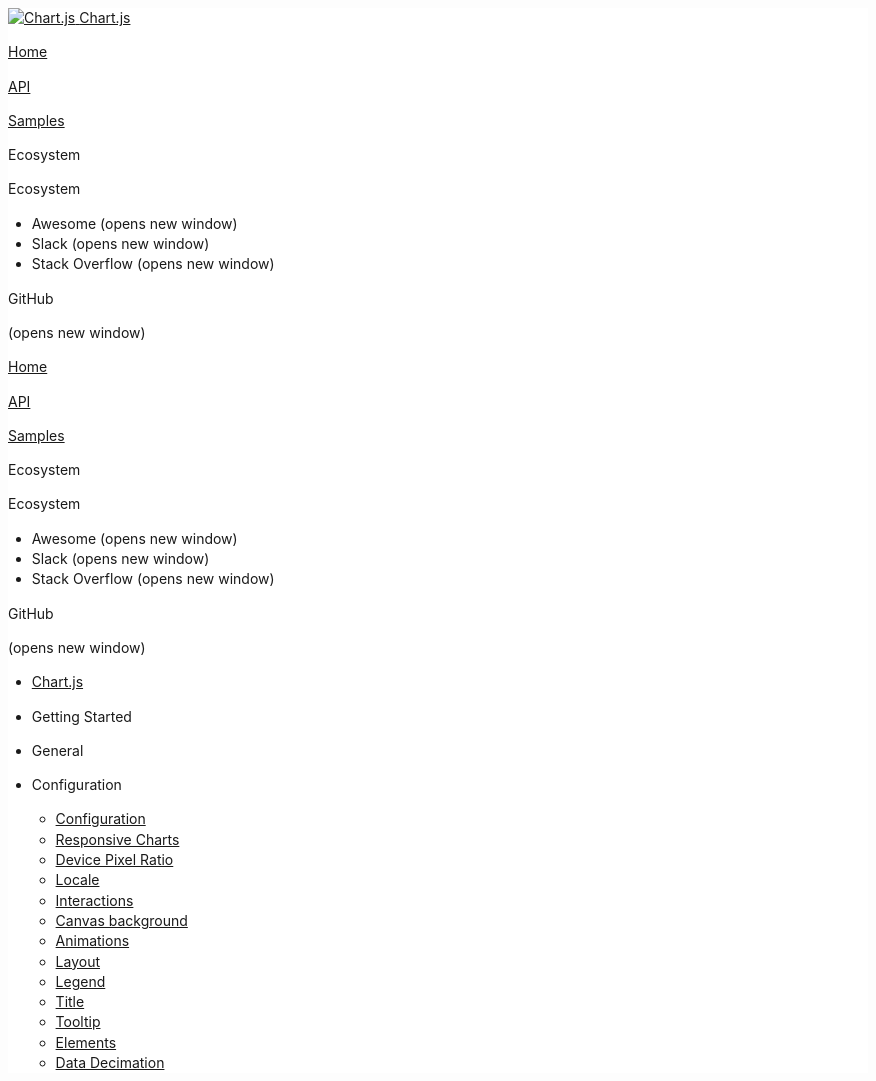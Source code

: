 <a href="/docs/3.0.0/" class="home-link router-link-active"><img src="/docs/3.0.0/favicon.ico" alt="Chart.js" class="logo" /> <span class="site-name can-hide">Chart.js</span></a>

<a href="/docs/3.0.0/" class="nav-link">Home</a>

<a href="/docs/3.0.0/api/" class="nav-link">API</a>

<a href="/docs/3.0.0/samples/" class="nav-link">Samples</a>

<span class="title">Ecosystem</span> <span class="arrow down"></span>

<span class="title">Ecosystem</span> <span class="arrow right"></span>

-   Awesome
    <span class="sr-only">(opens new window)</span>
-   Slack
    <span class="sr-only">(opens new window)</span>
-   Stack Overflow
    <span class="sr-only">(opens new window)</span>

GitHub

<span class="sr-only">(opens new window)</span>

<a href="/docs/3.0.0/" class="nav-link">Home</a>

<a href="/docs/3.0.0/api/" class="nav-link">API</a>

<a href="/docs/3.0.0/samples/" class="nav-link">Samples</a>

<span class="title">Ecosystem</span> <span class="arrow down"></span>

<span class="title">Ecosystem</span> <span class="arrow right"></span>

-   Awesome
    <span class="sr-only">(opens new window)</span>
-   Slack
    <span class="sr-only">(opens new window)</span>
-   Stack Overflow
    <span class="sr-only">(opens new window)</span>

GitHub

<span class="sr-only">(opens new window)</span>

-   <a href="/docs/3.0.0/" class="sidebar-link">Chart.js</a>
-   Getting Started <span class="arrow right"></span>

-   General <span class="arrow right"></span>

-   Configuration <span class="arrow down"></span>

    -   <a href="/docs/3.0.0/configuration/" class="sidebar-link">Configuration</a>
    -   <a href="/docs/3.0.0/configuration/responsive.html" class="sidebar-link">Responsive Charts</a>
    -   <a href="/docs/3.0.0/configuration/device-pixel-ratio.html" class="sidebar-link">Device Pixel Ratio</a>
    -   <a href="/docs/3.0.0/configuration/locale.html" class="sidebar-link">Locale</a>
    -   <a href="/docs/3.0.0/configuration/interactions.html" class="sidebar-link">Interactions</a>
    -   <a href="/docs/3.0.0/configuration/canvas-background.html" class="sidebar-link">Canvas background</a>
    -   <a href="/docs/3.0.0/configuration/animations.html" class="sidebar-link">Animations</a>
    -   <a href="/docs/3.0.0/configuration/layout.html" class="sidebar-link">Layout</a>
    -   <a href="/docs/3.0.0/configuration/legend.html" class="sidebar-link">Legend</a>
    -   <a href="/docs/3.0.0/configuration/title.html" class="sidebar-link">Title</a>
    -   <a href="/docs/3.0.0/configuration/tooltip.html" class="sidebar-link">Tooltip</a>
    -   <a href="/docs/3.0.0/configuration/elements.html" class="active sidebar-link">Elements</a>
    -   <a href="/docs/3.0.0/configuration/decimation.html" class="sidebar-link">Data Decimation</a>
